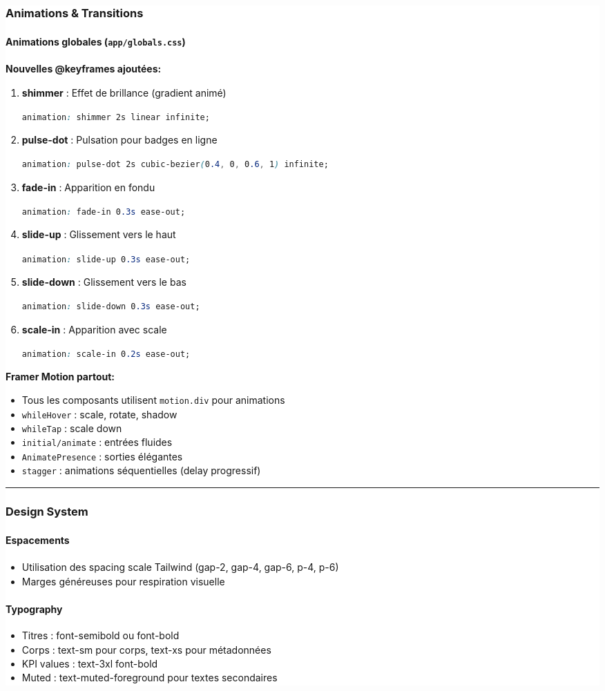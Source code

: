 ### Animations & Transitions

#### **Animations globales** (`app/globals.css`)

**Nouvelles @keyframes ajoutées:**

1. **shimmer** : Effet de brillance (gradient animé)
   ```css
   animation: shimmer 2s linear infinite;
   ```

2. **pulse-dot** : Pulsation pour badges en ligne
   ```css
   animation: pulse-dot 2s cubic-bezier(0.4, 0, 0.6, 1) infinite;
   ```

3. **fade-in** : Apparition en fondu
   ```css
   animation: fade-in 0.3s ease-out;
   ```

4. **slide-up** : Glissement vers le haut
   ```css
   animation: slide-up 0.3s ease-out;
   ```

5. **slide-down** : Glissement vers le bas
   ```css
   animation: slide-down 0.3s ease-out;
   ```

6. **scale-in** : Apparition avec scale
   ```css
   animation: scale-in 0.2s ease-out;
   ```

**Framer Motion partout:**
- Tous les composants utilisent `motion.div` pour animations
- `whileHover` : scale, rotate, shadow
- `whileTap` : scale down
- `initial/animate` : entrées fluides
- `AnimatePresence` : sorties élégantes
- `stagger` : animations séquentielles (delay progressif)

---

### Design System

#### **Espacements**
- Utilisation des spacing scale Tailwind (gap-2, gap-4, gap-6, p-4, p-6)
- Marges généreuses pour respiration visuelle

#### **Typography**
- Titres : font-semibold ou font-bold
- Corps : text-sm pour corps, text-xs pour métadonnées
- KPI values : text-3xl font-bold
- Muted : text-muted-foreground pour textes secondaires
